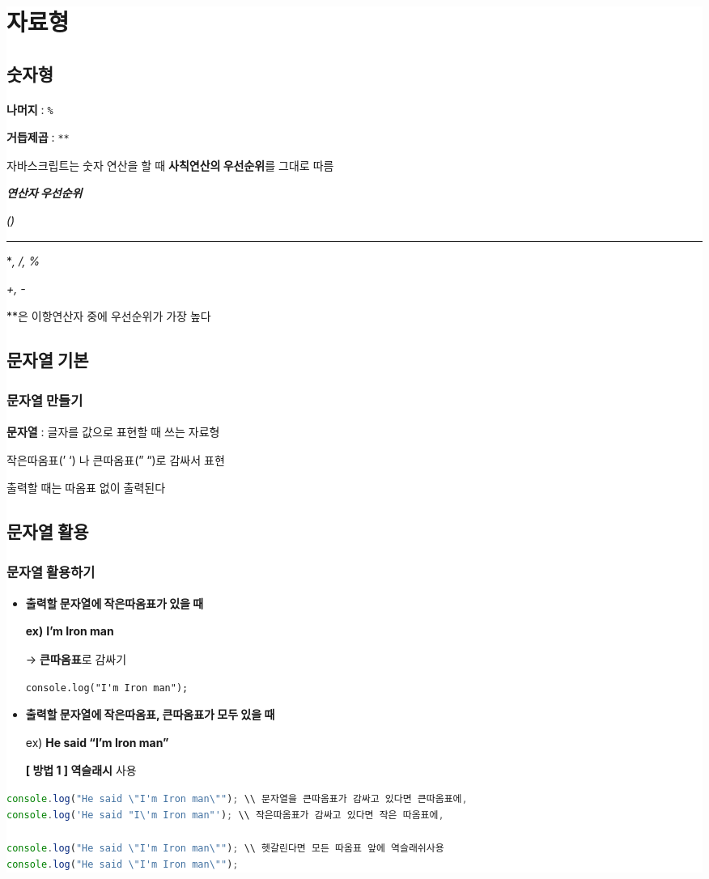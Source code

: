 # 자료형

## 숫자형

**나머지** : `%`

**거듭제곱** : `**`

자바스크립트는 숫자 연산을 할 때 **사칙연산의 우선순위**를 그대로 따름

***연산자 우선순위***

*()*

****

**, /, %*

*+, -*

**은 이항연산자 중에 우선순위가 가장 높다

## 문자열 기본

### 문자열 만들기

**문자열** : 글자를 값으로 표현할 때 쓰는 자료형

작은따옴표(’ ‘) 나 큰따옴표(” “)로 감싸서 표현

출력할 때는 따옴표 없이 출력된다 

## 문자열 활용

### 문자열 활용하기

- **출력할 문자열에 작은따옴표가 있을 때**
    
    **ex)** **I’m Iron man** 
    
    → **큰따옴표**로 감싸기
    
    `console.log("I'm Iron man");`
    

- **출력할 문자열에 작은따옴표, 큰따옴표가 모두 있을 때**
    
    ex) **He said “I’m Iron man”**
    
    **[ 방법 1 ] 역슬래시** 사용
    

```jsx
console.log("He said \"I'm Iron man\""); \\ 문자열을 큰따옴표가 감싸고 있다면 큰따옴표에,
console.log('He said "I\'m Iron man"'); \\ 작은따옴표가 감싸고 있다면 작은 따옴표에,

console.log("He said \"I'm Iron man\""); \\ 헷갈린다면 모든 따옴표 앞에 역슬래쉬사용
console.log("He said \"I'm Iron man\"");
```
